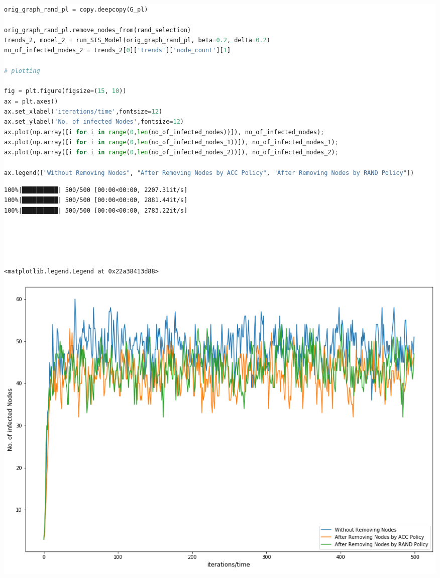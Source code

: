 ```python
orig_graph_rand_pl = copy.deepcopy(G_pl)

orig_graph_rand_pl.remove_nodes_from(rand_selection)
trends_2, model_2 = run_SIS_Model(orig_graph_rand_pl, beta=0.2, delta=0.2)
no_of_infected_nodes_2 = trends_2[0]['trends']['node_count'][1]

# plotting

fig = plt.figure(figsize=(15, 10))
ax = plt.axes()
ax.set_xlabel('iterations/time',fontsize=12)
ax.set_ylabel('No. of infected Nodes',fontsize=12)
ax.plot(np.array([i for i in range(0,len(no_of_infected_nodes))]), no_of_infected_nodes);
ax.plot(np.array([i for i in range(0,len(no_of_infected_nodes_1))]), no_of_infected_nodes_1);
ax.plot(np.array([i for i in range(0,len(no_of_infected_nodes_2))]), no_of_infected_nodes_2);

ax.legend(["Without Removing Nodes", "After Removing Nodes by ACC Policy", "After Removing Nodes by RAND Policy"])


```

    100%|██████████| 500/500 [00:00<00:00, 2207.31it/s]
    100%|██████████| 500/500 [00:00<00:00, 2881.44it/s]
    100%|██████████| 500/500 [00:00<00:00, 2783.22it/s]
    




    <matplotlib.legend.Legend at 0x22a38413d88>




    
![png](graph_analysis_files/graph_analysis_47_2.png)
    